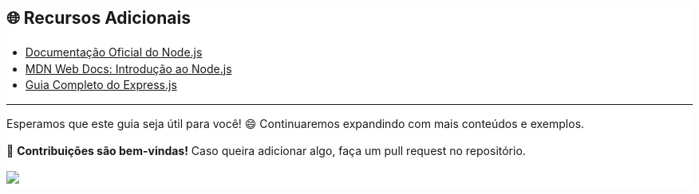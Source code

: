 ## 🌐 Recursos Adicionais
- [Documentação Oficial do Node.js](https://nodejs.org/)
- [MDN Web Docs: Introdução ao Node.js](https://developer.mozilla.org/pt-BR/docs/Learn/Server-side/Node.js)
- [Guia Completo do Express.js](https://expressjs.com/pt-br/)

---

Esperamos que este guia seja útil para você! 😄 Continuaremos expandindo com mais conteúdos e exemplos.

🎯 **Contribuições são bem-vindas!** Caso queira adicionar algo, faça um pull request no repositório.

<img width=100% src="https://capsule-render.vercel.app/api?type=waving&color=339933&height=120&section=footer"/>

